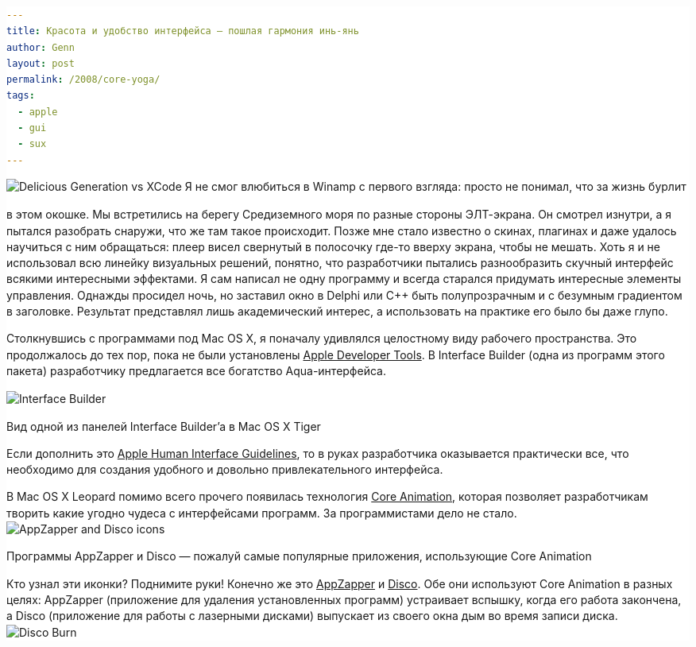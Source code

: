 ```yaml
---
title: Красота и удобство интерфейса — пошлая гармония инь-янь
author: Genn
layout: post
permalink: /2008/core-yoga/
tags:
  - apple
  - gui
  - sux
---
```

<img src='http://mega.genn.org/=^_^=/uploads/2008/01/delxcode.jpg' alt='Delicious Generation vs XCode' style="padding-bottom: 15px;" width="460" height="241" />  
Я не смог влюбиться в Winamp с первого взгляда: просто не понимал, что за жизнь бурлит в этом окошке. Мы встретились на берегу Средиземного моря по разные стороны ЭЛТ-экрана. Он смотрел изнутри, а я пытался разобрать снаружи, что же там такое происходит. Позже мне стало известно о скинах, плагинах и даже удалось научиться с ним обращаться: плеер висел свернутый в полосочку где-то вверху экрана, чтобы не мешать. Хоть я и не использовал всю линейку визуальных решений, понятно, что разработчики пытались разнообразить скучный интерфейс всякими интересными эффектами. Я сам написал не одну программу и всегда старался придумать интересные элементы управления. Однажды просидел ночь, но заставил окно в Delphi или C++ быть полупрозрачным и с безумным градиентом в заголовке. Результат представлял лишь академический интерес, а использовать на практике его было бы даже глупо.  


  
Столкнувшись с программами под Mac OS X, я поначалу удивлялся целостному виду рабочего пространства. Это продолжалось до тех пор, пока не были установлены <a href="http://www.apple.com/macosx/developer/" class="external" target="_blank">Apple Developer Tools</a>. В Interface Builder (одна из программ этого пакета) разработчику предлагается все богатство Aqua-интерфейса.  
<img src='http://mega.genn.org/=^_^=/uploads/2008/01/interfacebuilder.jpg' alt='Interface Builder'  width="460" height="252" style="padding-top: 15px;" />

<p class="imgdesc">
  Вид одной из панелей Interface Builder&#8217;a в Mac OS X Tiger
</p>

Если дополнить это <a href="http://developer.apple.com/documentation/UserExperience/Conceptual/OSXHIGuidelines/XHIGIntro/chapter_1_section_1.html" class="external" target="_blank">Apple Human Interface Guidelines</a>, то в руках разработчика оказывается практически все, что необходимо для создания удобного и довольно привлекательного интерфейса.

В Mac OS X Leopard помимо всего прочего появилась технология <a href="http://www.apple.com/macosx/technology/coreanimation.html" class="external" target="_blank">Core Animation</a>, которая позволяет разработчикам творить какие угодно чудеса с интерфейсами программ. За программистами дело не стало.  
<img src='http://mega.genn.org/=^_^=/uploads/2008/01/discozapp.jpg' alt='AppZapper and Disco icons'  width="460" height="128" />

<p class="imgdesc">
  Программы AppZapper и Disco — пожалуй самые популярные приложения, использующие Core Animation
</p>

Кто узнал эти иконки? Поднимите руки! Конечно же это <a href="http://appzapper.com" class="external" target="_blank">AppZapper</a> и <a href="http://discoapp.com" class="external" target="_blank">Disco</a>. Обе они используют Core Animation в разных целях: AppZapper (приложение для удаления установленных программ) устраивает вспышку, когда его работа закончена, а Disco (приложение для работы с лазерными дисками) выпускает из своего окна дым во время записи диска.  
<img src='http://mega.genn.org/=^_^=/uploads/2008/01/discoburn.jpg' alt='Disco Burn'  width="460" height="462" />
